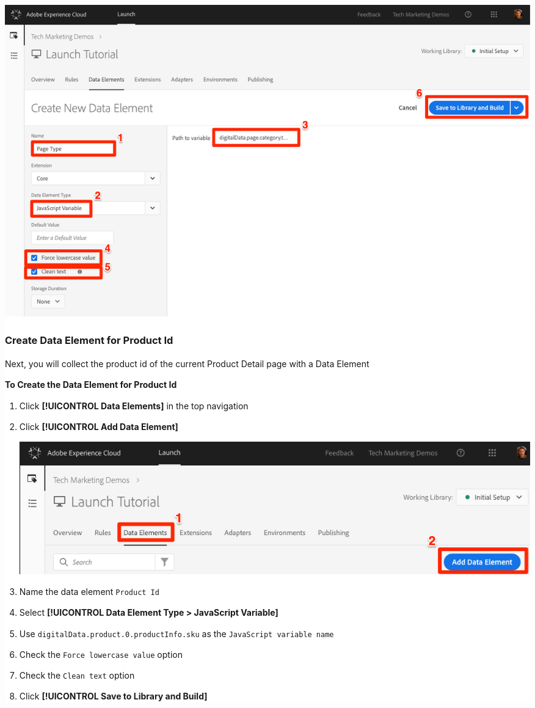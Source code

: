    ![Add a new Data Element for Page Type](images/analytics-PageTypeDataElement.png)

### Create Data Element for Product Id

Next, you will collect the product id of the current Product Detail page with a Data Element

**To Create the Data Element for Product Id**

1. Click **[!UICONTROL Data Elements]** in the top navigation
1. Click **[!UICONTROL Add Data Element]**

   ![Add a new Data Element](images/analytics-addDataElement.png)

1. Name the data element `Product Id`
1. Select **[!UICONTROL Data Element Type > JavaScript Variable]**
1. Use `digitalData.product.0.productInfo.sku` as the `JavaScript variable name`
1. Check the `Force lowercase value` option
1. Check the `Clean text` option
1. Click **[!UICONTROL Save to Library and Build]**
